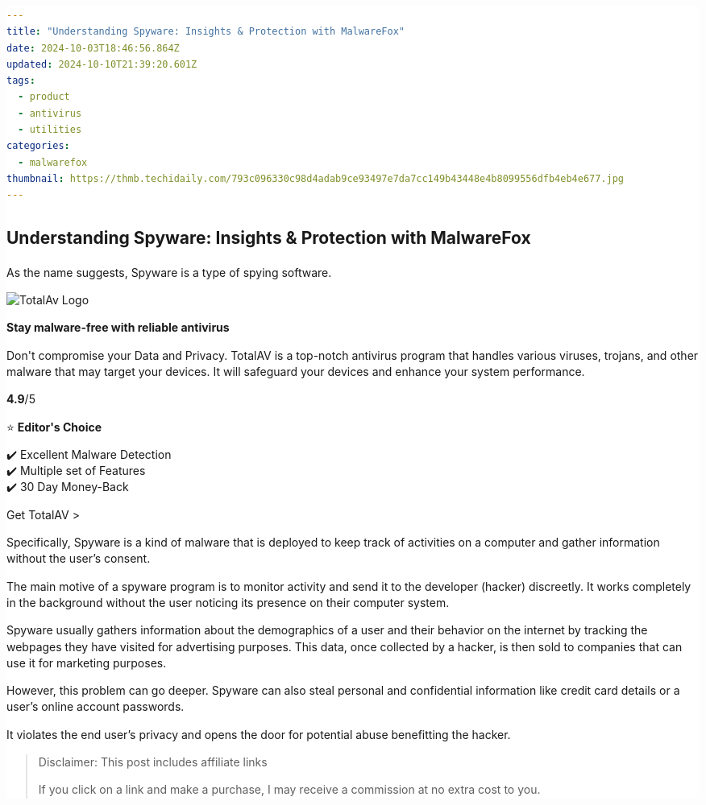 ```yaml
---
title: "Understanding Spyware: Insights & Protection with MalwareFox"
date: 2024-10-03T18:46:56.864Z
updated: 2024-10-10T21:39:20.601Z
tags:
  - product
  - antivirus
  - utilities
categories:
  - malwarefox
thumbnail: https://thmb.techidaily.com/793c096330c98d4adab9ce93497e7da7cc149b43448e4b8099556dfb4eb4e677.jpg
---
```


## Understanding Spyware: Insights & Protection with MalwareFox

As the name suggests, Spyware is a type of spying software.

![TotalAv Logo](https://www.malwarefox.com/wp-content/uploads/2024/02/totalav-svg.webp "totalav-svg")

**Stay malware-free with reliable antivirus**

Don't compromise your Data and Privacy. TotalAV is a top-notch antivirus program that handles various viruses, trojans, and other malware that may target your devices. It will safeguard your devices and enhance your system performance.

**4.9**/5

⭐ **Editor's Choice**

✔️ Excellent Malware Detection  
✔️ Multiple set of Features  
✔️ 30 Day Money-Back

[](https://tools.techidaily.com/malwarefox/products/) Get TotalAV > 

Specifically, Spyware is a kind of malware that is deployed to keep track of activities on a computer and gather information without the user’s consent.

The main motive of a spyware program is to monitor activity and send it to the developer (hacker) discreetly. It works completely in the background without the user noticing its presence on their computer system.

Spyware usually gathers information about the demographics of a user and their behavior on the internet by tracking the webpages they have visited for advertising purposes. This data, once collected by a hacker, is then sold to companies that can use it for marketing purposes.

However, this problem can go deeper. Spyware can also steal personal and confidential information like credit card details or a user’s online account passwords.

It violates the end user’s privacy and opens the door for potential abuse benefitting the hacker.

>  Disclaimer: This post includes affiliate links
>
>  If you click on a link and make a purchase, I may receive a commission at no extra cost to you.
>
